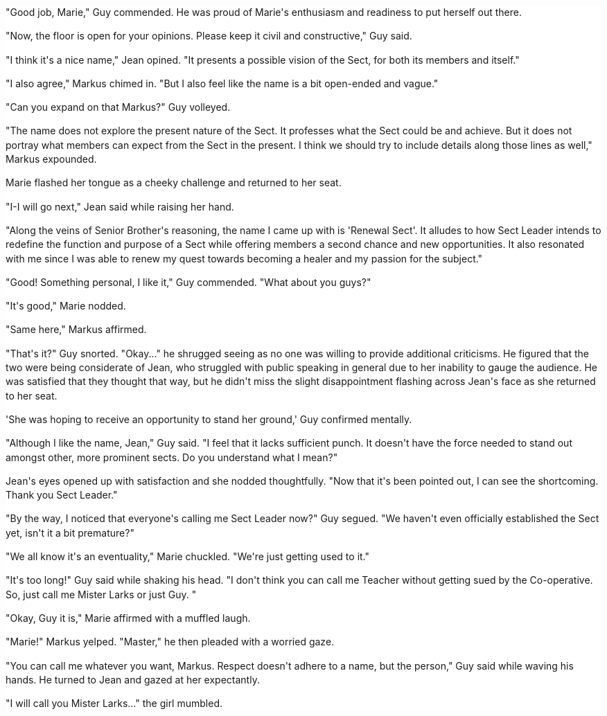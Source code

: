 "Good job, Marie," Guy commended. He was proud of Marie's enthusiasm and readiness to put herself out there.

"Now, the floor is open for your opinions. Please keep it civil and constructive," Guy said.

"I think it's a nice name," Jean opined. "It presents a possible vision of the Sect, for both its members and itself."

"I also agree," Markus chimed in. "But I also feel like the name is a bit open-ended and vague."

"Can you expand on that Markus?" Guy volleyed.

"The name does not explore the present nature of the Sect. It professes what the Sect could be and achieve. But it does not portray what members can expect from the Sect in the present. I think we should try to include details along those lines as well," Markus expounded.

Marie flashed her tongue as a cheeky challenge and returned to her seat.

"I-I will go next," Jean said while raising her hand.

"Along the veins of Senior Brother's reasoning, the name I came up with is 'Renewal Sect'. It alludes to how Sect Leader intends to redefine the function and purpose of a Sect while offering members a second chance and new opportunities. It also resonated with me since I was able to renew my quest towards becoming a healer and my passion for the subject."

"Good! Something personal, I like it," Guy commended. "What about you guys?"

"It's good," Marie nodded.

"Same here," Markus affirmed.

"That's it?" Guy snorted. "Okay..." he shrugged seeing as no one was willing to provide additional criticisms. He figured that the two were being considerate of Jean, who struggled with public speaking in general due to her inability to gauge the audience. He was satisfied that they thought that way, but he didn't miss the slight disappointment flashing across Jean's face as she returned to her seat.

'She was hoping to receive an opportunity to stand her ground,' Guy confirmed mentally.

"Although I like the name, Jean," Guy said. "I feel that it lacks sufficient punch. It doesn't have the force needed to stand out amongst other, more prominent sects. Do you understand what I mean?"

Jean's eyes opened up with satisfaction and she nodded thoughtfully. "Now that it's been pointed out, I can see the shortcoming. Thank you Sect Leader."

"By the way, I noticed that everyone's calling me Sect Leader now?" Guy segued. "We haven't even officially established the Sect yet, isn't it a bit premature?"

"We all know it's an eventuality," Marie chuckled. "We're just getting used to it."

"It's too long!" Guy said while shaking his head. "I don't think you can call me Teacher without getting sued by the Co-operative. So, just call me Mister Larks or just Guy. "

"Okay, Guy it is," Marie affirmed with a muffled laugh.

"Marie!" Markus yelped. "Master," he then pleaded with a worried gaze.

"You can call me whatever you want, Markus. Respect doesn't adhere to a name, but the person," Guy said while waving his hands. He turned to Jean and gazed at her expectantly.

"I will call you Mister Larks..." the girl mumbled.
